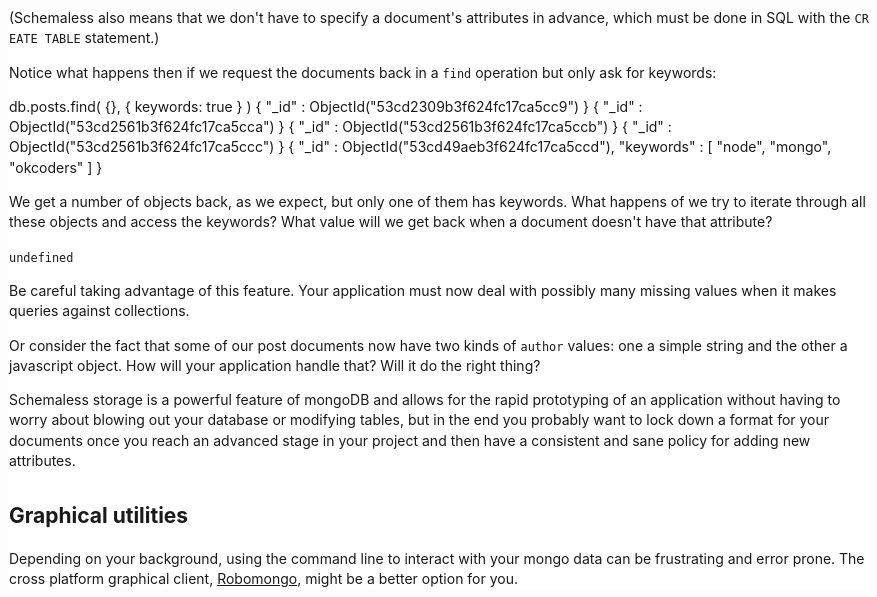 (Schemaless also means that we don't have to specify a document's attributes in advance, which must be done in SQL with the `CREATE TABLE` statement.)

Notice what happens then if we request the documents back in a `find` operation but only ask for keywords:

  db.posts.find( {}, { keywords: true } )
  { "_id" : ObjectId("53cd2309b3f624fc17ca5cc9") }
  { "_id" : ObjectId("53cd2561b3f624fc17ca5cca") }
  { "_id" : ObjectId("53cd2561b3f624fc17ca5ccb") }
  { "_id" : ObjectId("53cd2561b3f624fc17ca5ccc") }
  { "_id" : ObjectId("53cd49aeb3f624fc17ca5ccd"), "keywords" : [ "node", "mongo", "okcoders" ] }

We get a number of objects back, as we expect, but only one of them has keywords. What happens of we try to iterate through all these objects and access the keywords? What value will we get back when a document doesn't have that attribute?

`undefined`

Be careful taking advantage of this feature. Your application must now deal with possibly many missing values when it makes queries against collections. 

Or consider the fact that some of our post documents now have two kinds of `author` values: one a simple string and the other a javascript object. How will your application handle that? Will it do the right thing?

Schemaless storage is a powerful feature of mongoDB and allows for the rapid prototyping of an application without having to worry about blowing out your database or modifying tables, but in the end you probably want to lock down a format for your documents once you reach an advanced stage in your project and then have a consistent and sane policy for adding new attributes.

## Graphical utilities

Depending on your background, using the command line to interact with your mongo data can be frustrating and error prone. The cross platform graphical client, [Robomongo](http://robomongo.org/), might be a better option for you.